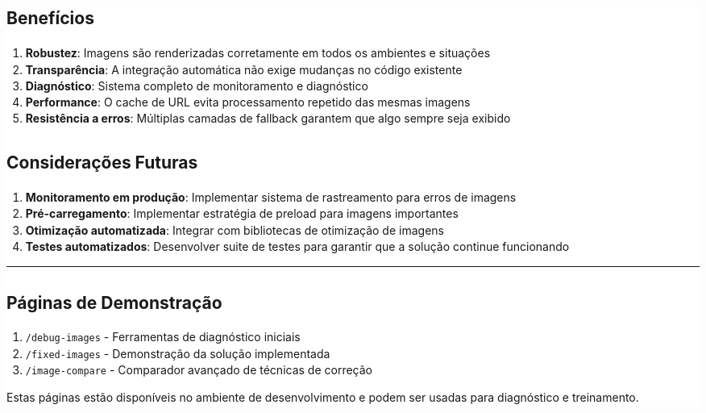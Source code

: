 ## Benefícios

1. **Robustez**: Imagens são renderizadas corretamente em todos os ambientes e situações
2. **Transparência**: A integração automática não exige mudanças no código existente
3. **Diagnóstico**: Sistema completo de monitoramento e diagnóstico
4. **Performance**: O cache de URL evita processamento repetido das mesmas imagens
5. **Resistência a erros**: Múltiplas camadas de fallback garantem que algo sempre seja exibido

## Considerações Futuras

1. **Monitoramento em produção**: Implementar sistema de rastreamento para erros de imagens
2. **Pré-carregamento**: Implementar estratégia de preload para imagens importantes
3. **Otimização automatizada**: Integrar com bibliotecas de otimização de imagens
4. **Testes automatizados**: Desenvolver suite de testes para garantir que a solução continue funcionando

---

## Páginas de Demonstração

1. `/debug-images` - Ferramentas de diagnóstico iniciais
2. `/fixed-images` - Demonstração da solução implementada
3. `/image-compare` - Comparador avançado de técnicas de correção

Estas páginas estão disponíveis no ambiente de desenvolvimento e podem ser usadas para diagnóstico e treinamento.
